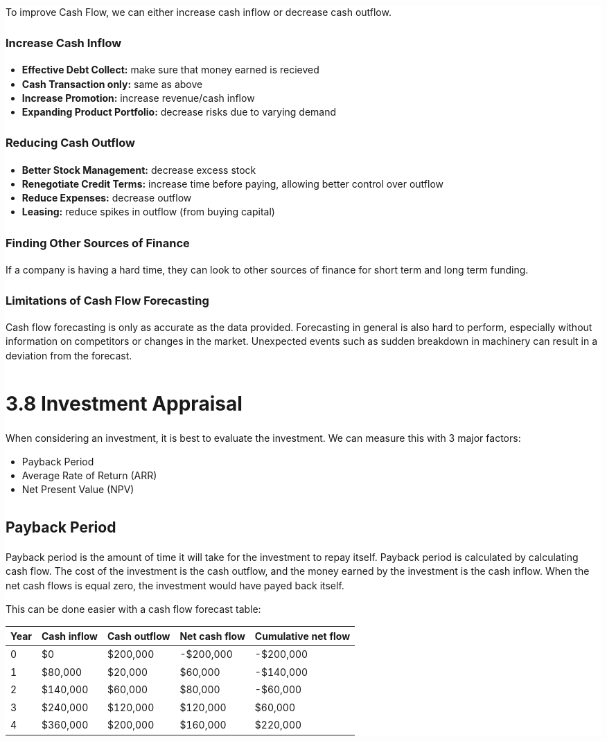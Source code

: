 To improve Cash Flow, we can either increase cash inflow or decrease cash outflow.

### Increase Cash Inflow

- __Effective Debt Collect:__ make sure that money earned is recieved
- __Cash Transaction only:__ same as above
- __Increase Promotion:__ increase revenue/cash inflow
- __Expanding Product Portfolio:__ decrease risks due to varying demand

### Reducing Cash Outflow

- __Better Stock Management:__ decrease excess stock
- __Renegotiate Credit Terms:__ increase time before paying, allowing better control over outflow
- __Reduce Expenses:__ decrease outflow
- __Leasing:__ reduce spikes in outflow (from buying capital)

### Finding Other Sources of Finance

If a company is having a hard time, they can look to other sources of finance for short term and long term funding.

### Limitations of Cash Flow Forecasting

Cash flow forecasting is only as accurate as the data provided.
Forecasting in general is also hard to perform, especially without information on competitors or changes in the market.
Unexpected events such as sudden breakdown in machinery can result in a deviation from the forecast.

# 3.8 Investment Appraisal

When considering an investment, it is best to evaluate the investment.
We can measure this with 3 major factors:
- Payback Period
- Average Rate of Return (ARR)
- Net Present Value (NPV)

## Payback Period

Payback period is the amount of time it will take for the investment to repay itself.
Payback period is calculated by calculating cash flow.
The cost of the investment is the cash outflow, and the money earned by the investment is the cash inflow.
When the net cash flows is equal zero, the investment would have payed back itself.

This can be done easier with a cash flow forecast table:

| Year | Cash inflow | Cash outflow | Net cash flow | Cumulative net flow |
|------|-------------|--------------|---------------|---------------------|
| 0    | $0          | $200,000     | -$200,000     | -$200,000           |
| 1    | $80,000     | $20,000      | $60,000       | -$140,000           |
| 2    | $140,000    | $60,000      | $80,000       | -$60,000            |
| 3    | $240,000    | $120,000     | $120,000      | $60,000             |
| 4    | $360,000    | $200,000     | $160,000      | $220,000            |

